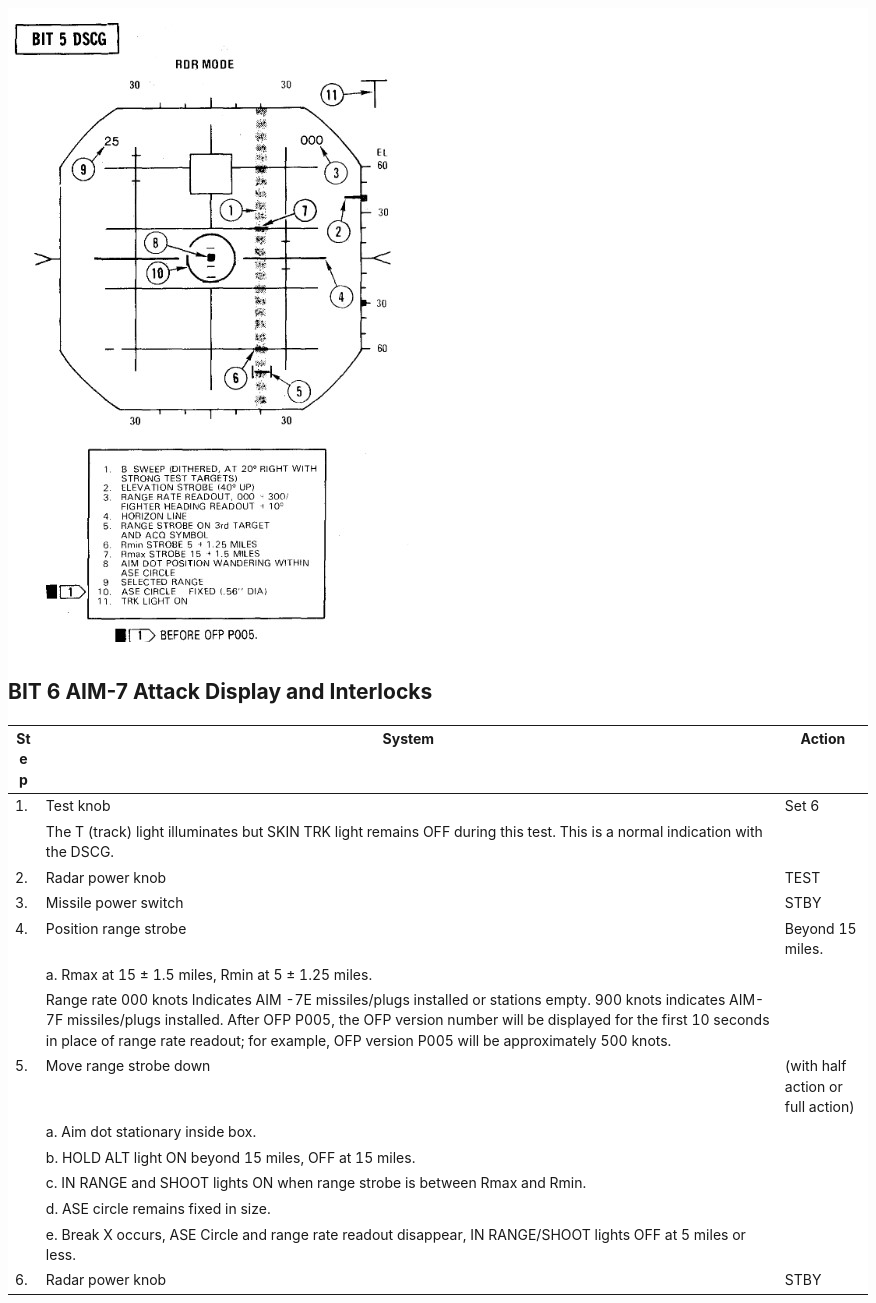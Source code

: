 ![manual_radar_air_to_air_bit_5](../../img/manual_radar_bit_air_to_air_5.jpg)

## BIT 6 AIM-7 Attack Display and Interlocks

| Step | System                                                                                                                                                                                                                                                                                                                   | Action                            |
|------|--------------------------------------------------------------------------------------------------------------------------------------------------------------------------------------------------------------------------------------------------------------------------------------------------------------------------|-----------------------------------|
| 1.   | Test knob                                                                                                                                                                                                                                                                                                                | Set 6                             |
|      | The T (track) light illuminates but SKIN TRK light remains OFF during this test. This is a normal indication with the DSCG.                                                                                                                                                                                              |                                   |
| 2.   | Radar power knob                                                                                                                                                                                                                                                                                                         | TEST                              |
| 3.   | Missile power switch                                                                                                                                                                                                                                                                                                     | STBY                              |
| 4.   | Position range strobe                                                                                                                                                                                                                                                                                                    | Beyond 15 miles.                  |
|      | a. Rmax at 15 ± 1.5 miles, Rmin at 5 ± 1.25 miles.                                                                                                                                                                                                                                                                       |                                   |
|      | Range rate 000 knots Indicates AIM -7E missiles/plugs installed or stations empty. 900 knots indicates AIM-7F missiles/plugs installed. After OFP P005, the OFP version number will be displayed for the first 10 seconds in place of range rate readout; for example, OFP version P005 will be approximately 500 knots. |                                   |
| 5.   | Move range strobe down                                                                                                                                                                                                                                                                                                   | (with half action or full action) |
|      | a. Aim dot stationary inside box.                                                                                                                                                                                                                                                                                        |                                   |
|      | b. HOLD ALT light ON beyond 15 miles, OFF at 15 miles.                                                                                                                                                                                                                                                                   |                                   |
|      | c. IN RANGE and SHOOT lights ON when range strobe is between Rmax and Rmin.                                                                                                                                                                                                                                              |                                   |
|      | d. ASE circle remains fixed in size.                                                                                                                                                                                                                                                                                     |                                   |
|      | e. Break X occurs, ASE Circle and range rate readout disappear, IN RANGE/SHOOT lights OFF at 5 miles or less.                                                                                                                                                                                                            |                                   |
| 6.   | Radar power knob                                                                                                                                                                                                                                                                                                         | STBY                              |
